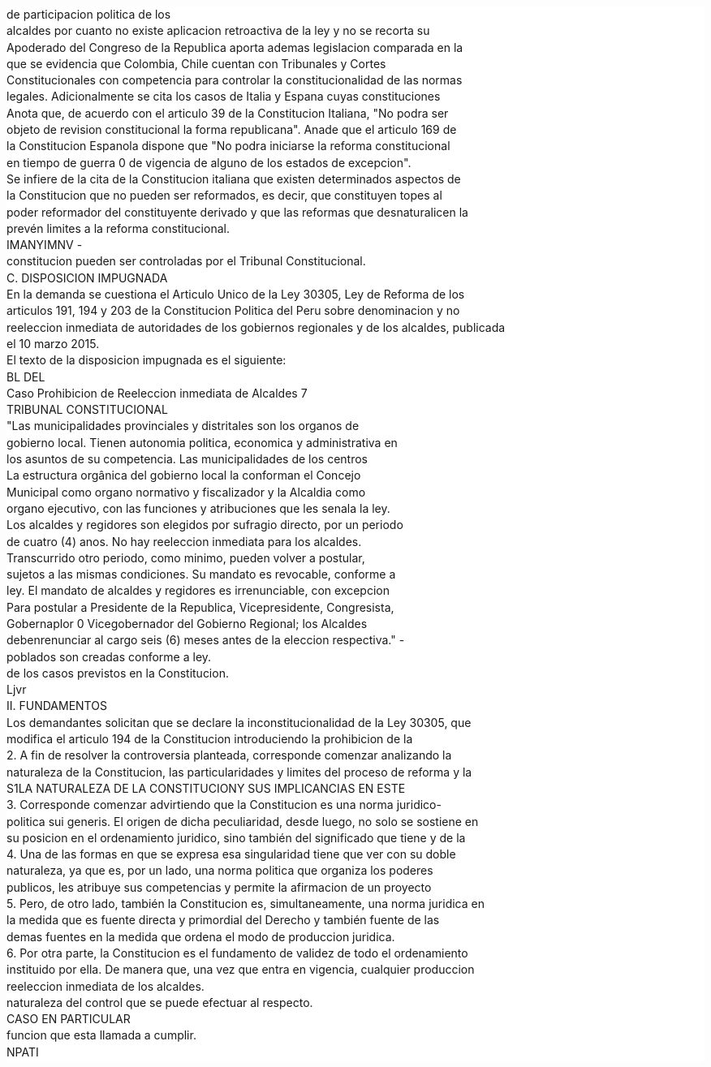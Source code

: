de participacion politica de los  
alcaldes por cuanto no existe aplicacion retroactiva de la ley y no se recorta su  
Apoderado del Congreso de la Republica aporta ademas legislacion comparada en la  
que se evidencia que Colombia, Chile cuentan con Tribunales y Cortes  
Constitucionales con competencia para controlar la constitucionalidad de las normas  
legales. Adicionalmente se cita los casos de Italia y Espana cuyas constituciones  
Anota que, de acuerdo con el articulo 39 de la Constitucion Italiana, "No podra ser  
objeto de revision constitucional la forma republicana". Anade que el articulo 169 de  
la Constitucion Espanola dispone que "No podra iniciarse la reforma constitucional  
en tiempo de guerra 0 de vigencia de alguno de los estados de excepcion".  
Se infiere de la cita de la Constitucion italiana que existen determinados aspectos de  
la Constitucion que no pueden ser reformados, es decir, que constituyen topes al  
poder reformador del constituyente derivado y que las reformas que desnaturalicen la  
prevén limites a la reforma constitucional.  
IMANYIMNV -  
constitucion pueden ser controladas por el Tribunal Constitucional.  
C. DISPOSICION IMPUGNADA  
En la demanda se cuestiona el Articulo Unico de la Ley 30305, Ley de Reforma de los  
articulos 191, 194 y 203 de la Constitucion Politica del Peru sobre denominacion y no  
reeleccion inmediata de autoridades de los gobiernos regionales y de los alcaldes, publicada  
el 10 marzo 2015.  
El texto de la disposicion impugnada es el siguiente:  
BL DEL  
Caso Prohibicion de Reeleccion inmediata de Alcaldes 7  
TRIBUNAL CONSTITUCIONAL  
"Las municipalidades provinciales y distritales son los organos de  
gobierno local. Tienen autonomia politica, economica y administrativa en  
los asuntos de su competencia. Las municipalidades de los centros  
La estructura orgânica del gobierno local la conforman el Concejo  
Municipal como organo normativo y fiscalizador y la Alcaldia como  
organo ejecutivo, con las funciones y atribuciones que les senala la ley.  
Los alcaldes y regidores son elegidos por sufragio directo, por un periodo  
de cuatro (4) anos. No hay reeleccion inmediata para los alcaldes.  
Transcurrido otro periodo, como minimo, pueden volver a postular,  
sujetos a las mismas condiciones. Su mandato es revocable, conforme a  
ley. El mandato de alcaldes y regidores es irrenunciable, con excepcion  
Para postular a Presidente de la Republica, Vicepresidente, Congresista,  
Gobernaplor 0 Vicegobernador del Gobierno Regional; los Alcaldes  
debenrenunciar al cargo seis (6) meses antes de la eleccion respectiva." -  
poblados son creadas conforme a ley.  
de los casos previstos en la Constitucion.  
Ljvr  
II. FUNDAMENTOS  
Los demandantes solicitan que se declare la inconstitucionalidad de la Ley 30305, que  
modifica el articulo 194 de la Constitucion introduciendo la prohibicion de la  
2. A fin de resolver la controversia planteada, corresponde comenzar analizando la  
naturaleza de la Constitucion, las particularidades y limites del proceso de reforma y la  
S1LA NATURALEZA DE LA CONSTITUCIONY SUS IMPLICANCIAS EN ESTE  
3. Corresponde comenzar advirtiendo que la Constitucion es una norma juridico-  
politica sui generis. El origen de dicha peculiaridad, desde luego, no solo se sostiene en  
su posicion en el ordenamiento juridico, sino también del significado que tiene y de la  
4. Una de las formas en que se expresa esa singularidad tiene que ver con su doble  
naturaleza, ya que es, por un lado, una norma politica que organiza los poderes  
publicos, les atribuye sus competencias y permite la afirmacion de un proyecto  
5. Pero, de otro lado, también la Constitucion es, simultaneamente, una norma juridica en  
la medida que es fuente directa y primordial del Derecho y también fuente de las  
demas fuentes en la medida que ordena el modo de produccion juridica.  
6. Por otra parte, la Constitucion es el fundamento de validez de todo el ordenamiento  
instituido por ella. De manera que, una vez que entra en vigencia, cualquier produccion  
reeleccion inmediata de los alcaldes.  
naturaleza del control que se puede efectuar al respecto.  
CASO EN PARTICULAR  
funcion que esta llamada a cumplir.  
NPATI  